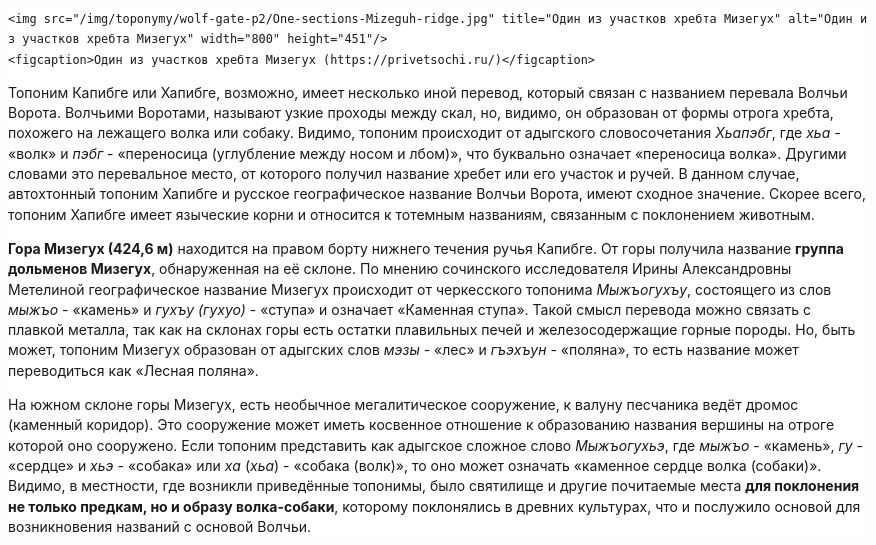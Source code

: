 	<img src="/img/toponymy/wolf-gate-p2/One-sections-Mizeguh-ridge.jpg" title="Один из участков хребта Мизегух" alt="Один из участков хребта Мизегух" width="800" height="451"/>
	<figcaption>Один из участков хребта Мизегух (https://privetsochi.ru/)</figcaption>
</figure>

Топоним Капибге или Хапибге, возможно, имеет несколько иной перевод, который связан с названием перевала Волчьи Ворота. Волчьими Воротами, называют узкие проходы между скал, но, видимо, он образован от формы отрога хребта, похожего на лежащего волка или собаку. Видимо, топоним происходит от адыгского словосочетания _Хьапэбг_, где _хьа -_ «волк» и _пэбг_ - «переносица (углубление между носом и лбом)», что буквально означает «переносица волка». Другими словами это перевальное место, от которого получил название хребет или его участок и ручей. В данном случае, автохтонный топоним Хапибге и русское географическое название Волчьи Ворота, имеют сходное значение. Скорее всего, топоним Хапибге имеет языческие корни и относится к тотемным названиям, связанным с поклонением животным.

**Гора Мизегух (424,6 м)** находится на правом борту нижнего течения ручья Капибге. От горы получила название **группа дольменов Мизегух**, обнаруженная на её склоне. По мнению сочинского исследователя Ирины Александровны Метелиной географическое название Мизегух происходит от черкесского топонима _Мыжъогухъу_, состоящего из слов _мыжъо_ - «камень» и _гухъу (гухуо)_ - «ступа» и означает «Каменная ступа». Такой смысл перевода можно связать с плавкой металла, так как на склонах горы есть остатки плавильных печей и железосодержащие горные породы. Но, быть может, топоним Мизегух образован от адыгских слов _мэзы_ - «лес» и _гъэхъун_ - «поляна», то есть название может переводиться как «Лесная поляна».

На южном склоне горы Мизегух, есть необычное мегалитическое сооружение, к валуну песчаника ведёт дромос (каменный коридор). Это сооружение может иметь косвенное отношение к образованию названия вершины на отроге которой оно сооружено. Если топоним представить как адыгское сложное слово _Мыжъогухьэ_, где _мыжъо_ - «камень», _гу_ - «сердце» и _хьэ_ - «собака» или _ха_ (_хьа_) - «собака (волк)», то оно может означать «каменное сердце волка (собаки)». Видимо, в местности, где возникли приведённые топонимы, было святилище и другие почитаемые места **для поклонения не только предкам, но и образу волка-собаки**, которому поклонялись в древних культурах, что и послужило основой для возникновения названий с основой Волчьи.
